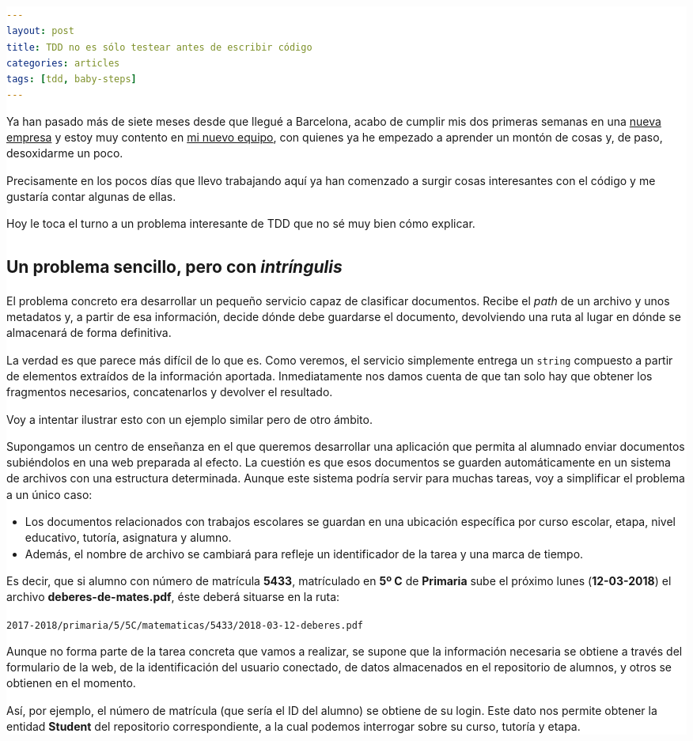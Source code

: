 ```yaml
---
layout: post
title: TDD no es sólo testear antes de escribir código
categories: articles
tags: [tdd, baby-steps]
---
```


Ya han pasado más de siete meses desde que llegué a Barcelona, acabo de cumplir mis dos primeras semanas en una [nueva empresa](https://www.holaluz.com) y estoy muy contento en [mi nuevo equipo](https://twitter.com/holaluzeng?lang=es), con quienes ya he empezado a aprender un montón de cosas y, de paso, desoxidarme un poco.

Precisamente en los pocos días que llevo trabajando aquí ya han comenzado a surgir cosas interesantes con el código y me gustaría contar algunas de ellas.

Hoy le toca el turno a un problema interesante de TDD que no sé muy bien cómo explicar.

## Un problema sencillo, pero con *intríngulis*

El problema concreto era desarrollar un pequeño servicio capaz de clasificar documentos. Recibe el *path* de un archivo y unos metadatos y, a partir de esa información, decide dónde debe guardarse el documento, devolviendo una ruta al lugar en dónde se almacenará de forma definitiva.

La verdad es que parece más difícil de lo que es. Como veremos, el servicio simplemente entrega un `string` compuesto a partir de elementos extraídos de la información aportada. Inmediatamente nos damos cuenta de que tan solo hay que obtener los fragmentos necesarios, concatenarlos y devolver el resultado.

Voy a intentar ilustrar esto con un ejemplo similar pero de otro ámbito.

Supongamos un centro de enseñanza en el que queremos desarrollar una aplicación que permita al alumnado enviar documentos subiéndolos en una web preparada al efecto. La cuestión es que esos documentos se guarden automáticamente en un sistema de archivos con una estructura determinada. Aunque este sistema podría servir para muchas tareas, voy a simplificar el problema a un único caso:

- Los documentos relacionados con trabajos escolares se guardan en una ubicación específica por curso escolar, etapa, nivel educativo, tutoría, asignatura y alumno.
- Además, el nombre de archivo se cambiará para refleje un identificador de la tarea y una marca de tiempo.

Es decir, que si alumno con número de matrícula **5433**, matrículado en **5º C** de **Primaria** sube el próximo lunes (**12-03-2018**) el archivo **deberes-de-mates.pdf**, éste deberá situarse en la ruta:

```
2017-2018/primaria/5/5C/matematicas/5433/2018-03-12-deberes.pdf
```

Aunque no forma parte de la tarea concreta que vamos a realizar, se supone que la información necesaria se obtiene a través del formulario de la web, de la identificación del usuario conectado, de datos almacenados en el repositorio de alumnos, y otros se obtienen en el momento.

Así, por ejemplo, el número de matrícula (que sería el ID del alumno) se obtiene de su login. Este dato nos permite obtener la entidad **Student** del repositorio correspondiente, a la cual podemos interrogar sobre su curso, tutoría y etapa.
